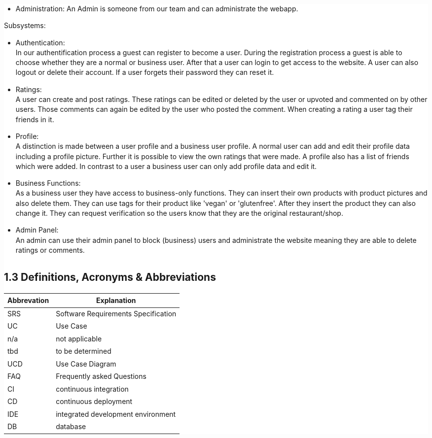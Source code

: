  - Administration:
 An Admin is someone from our team and can administrate the webapp.

Subsystems:

  - Authentication:  
In our authentification process a guest can register to become a user. During the registration process a guest is able to choose whether they are a normal or business user. After that a user can login to get access to the website. A user can also logout or delete their account. If a user forgets their password they can reset it.  

  - Ratings:  
A user can create and post ratings. These ratings can be edited or deleted by the user or upvoted and commented on by other users. Those comments can again be edited by the user who posted the comment. When creating a rating a user tag their friends in it.

  - Profile:  
A distinction is made between a user profile and a business user profile. A normal user can add and edit their profile data including a profile picture. Further it is possible to view the own ratings that were made. A profile also has a list of friends which were added. In contrast to a user a business user can only add profile data and edit it.

  - Business Functions:  
As a business user they have access to business-only functions. They can insert their own products with product pictures and also delete them. They can use tags for their product like 'vegan' or 'glutenfree'. After they insert the product they can also change it. They can request verification so the users know that they are the original restaurant/shop.

  - Admin Panel:  
An admin can use their admin panel to block (business) users and administrate the website meaning they are able to delete ratings or comments.
			
## 1.3 Definitions, Acronyms & Abbreviations
	
| Abbrevation     | Explanation                         |
|-----------------|-------------------------------------|
| SRS             | Software Requirements Specification |
| UC	          | Use Case                            |
| n/a	          | not applicable                      |
| tbd	          | to be determined                    |
| UCD	          | Use Case Diagram                    |
| FAQ	          | Frequently asked Questions          |
| CI              | continuous integration              |
| CD              | continuous deployment               |
| IDE             | integrated development environment  |
| DB              | database				|
	